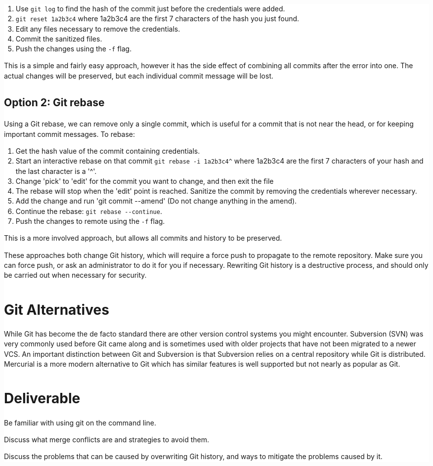 1. Use `git log` to find the hash of the commit just before the credentials
were added.
2. `git reset 1a2b3c4` where 1a2b3c4 are the first 7 characters of the hash
you just found.
3. Edit any files necessary to remove the credentials.
4. Commit the sanitized files.
5. Push the changes using the `-f` flag.

This is a simple and fairly easy approach, however it has the side effect of
combining all commits after the error into one. The actual changes will be
preserved, but each individual commit message will be lost.

## Option 2: Git rebase
Using a Git rebase, we can remove only a single commit, which is useful for a commit that is not near the head, or for keeping important commit messages. To rebase:
1. Get the hash value of the commit containing credentials.
2. Start an interactive rebase on that commit `git rebase -i 1a2b3c4^` where
1a2b3c4 are the first 7 characters of your hash and the last character is a '^'.
3. Change 'pick' to 'edit' for the commit you want to change, and then exit the file
4. The rebase will stop when the 'edit' point is reached. Sanitize the commit
by removing the credentials wherever necessary.
5. Add the change and run 'git commit --amend' (Do not change anything in the amend).
6. Continue the rebase: `git rebase --continue`.
7. Push the changes to remote using the `-f` flag.

This is a more involved approach, but allows all commits and history to be preserved.

These approaches both change Git history, which will require a force push to propagate to the remote repository. Make sure you can force push, or ask an administrator to do it for you if necessary. Rewriting Git history is a destructive process, and should only be carried out when necessary for security.

# Git Alternatives

While Git has become the de facto standard there are other version control systems you might encounter. Subversion (SVN) was very commonly used before Git came along and is sometimes used with older projects that have not been migrated to a newer VCS. An important distinction between Git and Subversion is that Subversion relies on a central repository while Git is distributed. Mercurial is a more modern alternative to Git which has similar features is well supported but not nearly as popular as Git.

# Deliverable

Be familiar with using git on the command line.

Discuss what merge conflicts are and strategies to avoid them.

Discuss the problems that can be caused by overwriting Git history, and
ways to mitigate the problems caused by it.
